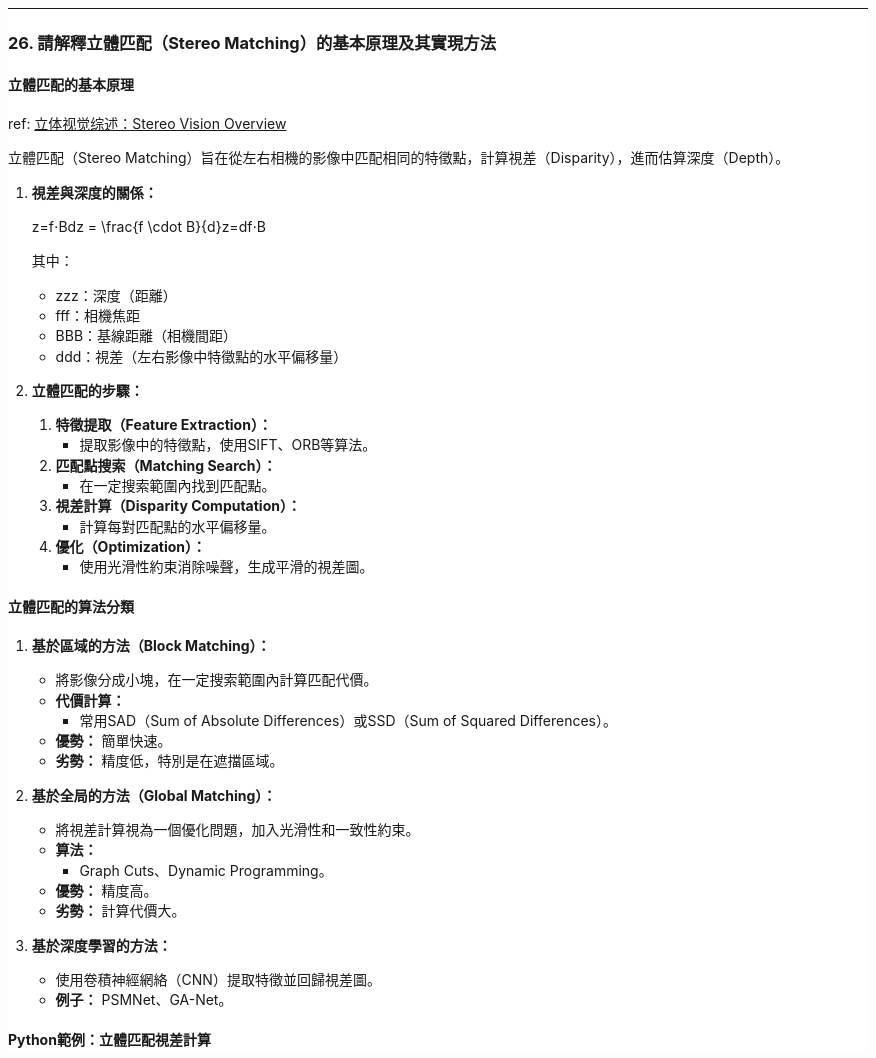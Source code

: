 ```
```

---

### 26. 請解釋立體匹配（Stereo Matching）的基本原理及其實現方法

#### **立體匹配的基本原理**

ref: [立体视觉综述：Stereo Vision Overview](https://vincentqin.tech/posts/stereo-vision-overview/)

立體匹配（Stereo Matching）旨在從左右相機的影像中匹配相同的特徵點，計算視差（Disparity），進而估算深度（Depth）。

1. **視差與深度的關係：**
    
    z=f⋅Bdz = \frac{f \cdot B}{d}z=df⋅B​
    
    其中：
    
    - zzz：深度（距離）
    - fff：相機焦距
    - BBB：基線距離（相機間距）
    - ddd：視差（左右影像中特徵點的水平偏移量）
2. **立體匹配的步驟：**
    
    1. **特徵提取（Feature Extraction）：**
        - 提取影像中的特徵點，使用SIFT、ORB等算法。
    2. **匹配點搜索（Matching Search）：**
        - 在一定搜索範圍內找到匹配點。
    3. **視差計算（Disparity Computation）：**
        - 計算每對匹配點的水平偏移量。
    4. **優化（Optimization）：**
        - 使用光滑性約束消除噪聲，生成平滑的視差圖。

#### **立體匹配的算法分類**

1. **基於區域的方法（Block Matching）：**
    
    - 將影像分成小塊，在一定搜索範圍內計算匹配代價。
    - **代價計算：**
        - 常用SAD（Sum of Absolute Differences）或SSD（Sum of Squared Differences）。
    - **優勢：** 簡單快速。
    - **劣勢：** 精度低，特別是在遮擋區域。
2. **基於全局的方法（Global Matching）：**
    
    - 將視差計算視為一個優化問題，加入光滑性和一致性約束。
    - **算法：**
        - Graph Cuts、Dynamic Programming。
    - **優勢：** 精度高。
    - **劣勢：** 計算代價大。
3. **基於深度學習的方法：**
    
    - 使用卷積神經網絡（CNN）提取特徵並回歸視差圖。
    - **例子：** PSMNet、GA-Net。

#### **Python範例：立體匹配視差計算**
